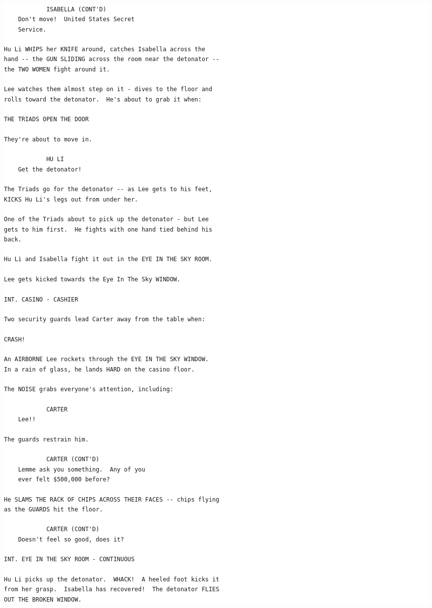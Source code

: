 				ISABELLA (CONT'D)
		Don't move!  United States Secret
		Service.

	Hu Li WHIPS her KNIFE around, catches Isabella across the
	hand -- the GUN SLIDING across the room near the detonator --
	the TWO WOMEN fight around it.

	Lee watches them almost step on it - dives to the floor and
	rolls toward the detonator.  He's about to grab it when:

	THE TRIADS OPEN THE DOOR

	They're about to move in.

				HU LI
		Get the detonator!

	The Triads go for the detonator -- as Lee gets to his feet,
	KICKS Hu Li's legs out from under her.

	One of the Triads about to pick up the detonator - but Lee
	gets to him first.  He fights with one hand tied behind his
	back.

	Hu Li and Isabella fight it out in the EYE IN THE SKY ROOM.

	Lee gets kicked towards the Eye In The Sky WINDOW.

	INT. CASINO - CASHIER

	Two security guards lead Carter away from the table when:

	CRASH!

	An AIRBORNE Lee rockets through the EYE IN THE SKY WINDOW. 
	In a rain of glass, he lands HARD on the casino floor.

	The NOISE grabs everyone's attention, including:

				CARTER
		Lee!!

	The guards restrain him.

				CARTER (CONT'D)
		Lemme ask you something.  Any of you
		ever felt $500,000 before?

	He SLAMS THE RACK OF CHIPS ACROSS THEIR FACES -- chips flying
	as the GUARDS hit the floor.

				CARTER (CONT'D)
		Doesn't feel so good, does it?

	INT. EYE IN THE SKY ROOM - CONTINUOUS

	Hu Li picks up the detonator.  WHACK!  A heeled foot kicks it
	from her grasp.  Isabella has recovered!  The detonator FLIES
	OUT THE BROKEN WINDOW.
